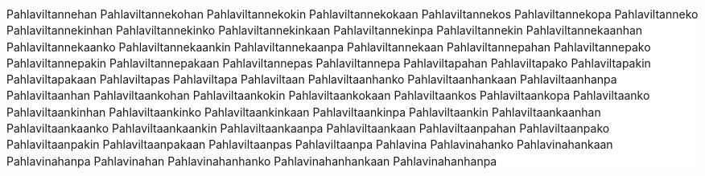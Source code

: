 Pahlaviltannehan
Pahlaviltannekohan
Pahlaviltannekokin
Pahlaviltannekokaan
Pahlaviltannekos
Pahlaviltannekopa
Pahlaviltanneko
Pahlaviltannekinhan
Pahlaviltannekinko
Pahlaviltannekinkaan
Pahlaviltannekinpa
Pahlaviltannekin
Pahlaviltannekaanhan
Pahlaviltannekaanko
Pahlaviltannekaankin
Pahlaviltannekaanpa
Pahlaviltannekaan
Pahlaviltannepahan
Pahlaviltannepako
Pahlaviltannepakin
Pahlaviltannepakaan
Pahlaviltannepas
Pahlaviltannepa
Pahlaviltapahan
Pahlaviltapako
Pahlaviltapakin
Pahlaviltapakaan
Pahlaviltapas
Pahlaviltapa
Pahlaviltaan
Pahlaviltaanhanko
Pahlaviltaanhankaan
Pahlaviltaanhanpa
Pahlaviltaanhan
Pahlaviltaankohan
Pahlaviltaankokin
Pahlaviltaankokaan
Pahlaviltaankos
Pahlaviltaankopa
Pahlaviltaanko
Pahlaviltaankinhan
Pahlaviltaankinko
Pahlaviltaankinkaan
Pahlaviltaankinpa
Pahlaviltaankin
Pahlaviltaankaanhan
Pahlaviltaankaanko
Pahlaviltaankaankin
Pahlaviltaankaanpa
Pahlaviltaankaan
Pahlaviltaanpahan
Pahlaviltaanpako
Pahlaviltaanpakin
Pahlaviltaanpakaan
Pahlaviltaanpas
Pahlaviltaanpa
Pahlavina
Pahlavinahanko
Pahlavinahankaan
Pahlavinahanpa
Pahlavinahan
Pahlavinahanhanko
Pahlavinahanhankaan
Pahlavinahanhanpa